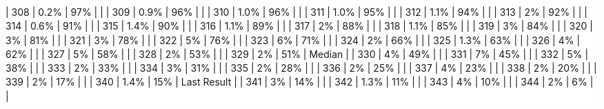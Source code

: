 | 308 | 0.2% | 97% |  |
| 309 | 0.9% | 96% |  |
| 310 | 1.0% | 96% |  |
| 311 | 1.0% | 95% |  |
| 312 | 1.1% | 94% |  |
| 313 | 2% | 92% |  |
| 314 | 0.6% | 91% |  |
| 315 | 1.4% | 90% |  |
| 316 | 1.1% | 89% |  |
| 317 | 2% | 88% |  |
| 318 | 1.1% | 85% |  |
| 319 | 3% | 84% |  |
| 320 | 3% | 81% |  |
| 321 | 3% | 78% |  |
| 322 | 5% | 76% |  |
| 323 | 6% | 71% |  |
| 324 | 2% | 66% |  |
| 325 | 1.3% | 63% |  |
| 326 | 4% | 62% |  |
| 327 | 5% | 58% |  |
| 328 | 2% | 53% |  |
| 329 | 2% | 51% | Median |
| 330 | 4% | 49% |  |
| 331 | 7% | 45% |  |
| 332 | 5% | 38% |  |
| 333 | 2% | 33% |  |
| 334 | 3% | 31% |  |
| 335 | 2% | 28% |  |
| 336 | 2% | 25% |  |
| 337 | 4% | 23% |  |
| 338 | 2% | 20% |  |
| 339 | 2% | 17% |  |
| 340 | 1.4% | 15% | Last Result |
| 341 | 3% | 14% |  |
| 342 | 1.3% | 11% |  |
| 343 | 4% | 10% |  |
| 344 | 2% | 6% |  |